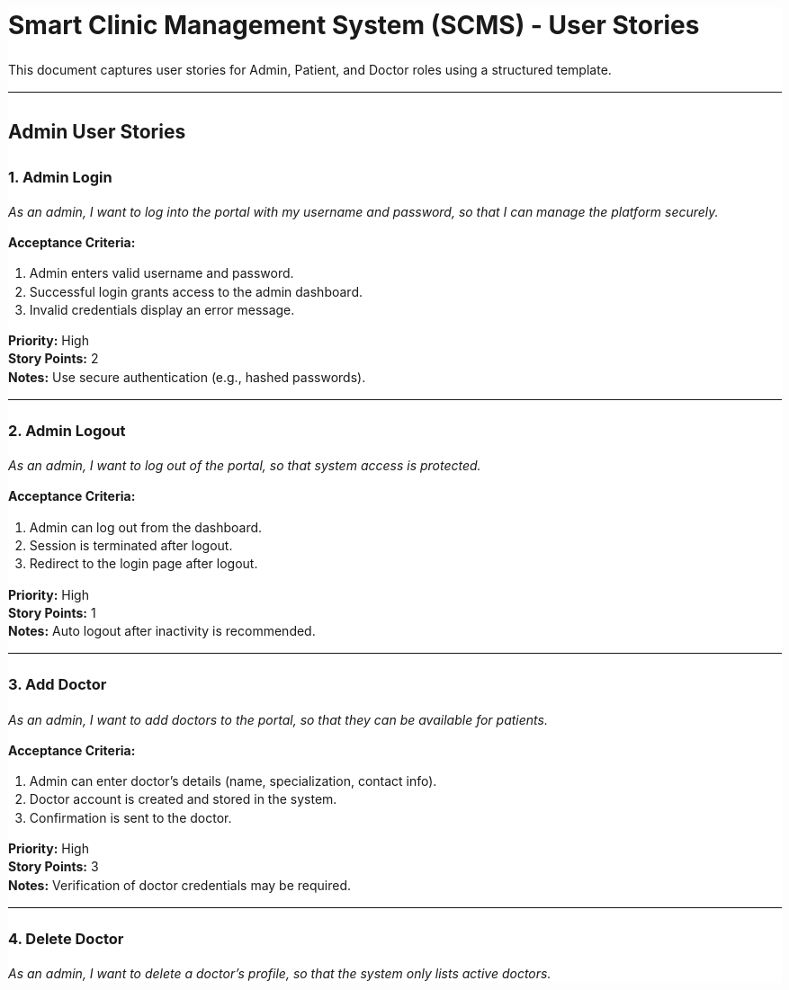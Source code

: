 # Smart Clinic Management System (SCMS) - User Stories

This document captures user stories for Admin, Patient, and Doctor roles using a structured template.  

---

## Admin User Stories

### 1. Admin Login  
_As an admin, I want to log into the portal with my username and password, so that I can manage the platform securely._  

**Acceptance Criteria:**  
1. Admin enters valid username and password.  
2. Successful login grants access to the admin dashboard.  
3. Invalid credentials display an error message.  

**Priority:** High  
**Story Points:** 2  
**Notes:** Use secure authentication (e.g., hashed passwords).  

---

### 2. Admin Logout  
_As an admin, I want to log out of the portal, so that system access is protected._  

**Acceptance Criteria:**  
1. Admin can log out from the dashboard.  
2. Session is terminated after logout.  
3. Redirect to the login page after logout.  

**Priority:** High  
**Story Points:** 1  
**Notes:** Auto logout after inactivity is recommended.  

---

### 3. Add Doctor  
_As an admin, I want to add doctors to the portal, so that they can be available for patients._  

**Acceptance Criteria:**  
1. Admin can enter doctor’s details (name, specialization, contact info).  
2. Doctor account is created and stored in the system.  
3. Confirmation is sent to the doctor.  

**Priority:** High  
**Story Points:** 3  
**Notes:** Verification of doctor credentials may be required.  

---

### 4. Delete Doctor  
_As an admin, I want to delete a doctor’s profile, so that the system only lists active doctors._  
